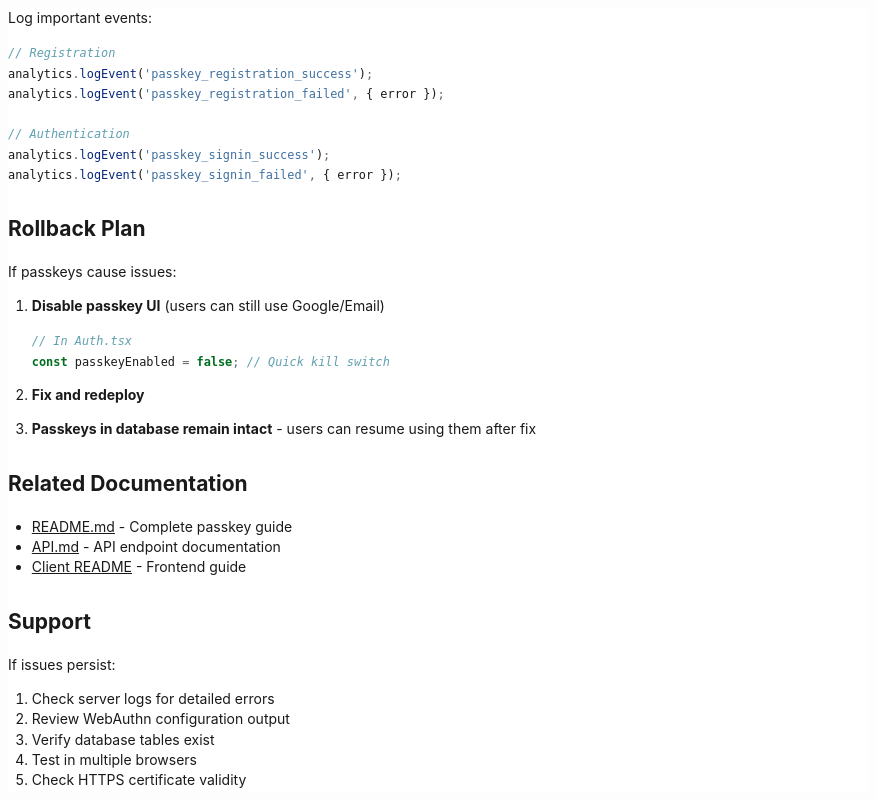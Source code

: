 Log important events:
```typescript
// Registration
analytics.logEvent('passkey_registration_success');
analytics.logEvent('passkey_registration_failed', { error });

// Authentication
analytics.logEvent('passkey_signin_success');
analytics.logEvent('passkey_signin_failed', { error });
```

## Rollback Plan

If passkeys cause issues:

1. **Disable passkey UI** (users can still use Google/Email)
   ```typescript
   // In Auth.tsx
   const passkeyEnabled = false; // Quick kill switch
   ```

2. **Fix and redeploy**
3. **Passkeys in database remain intact** - users can resume using them after fix

## Related Documentation

- [README.md](./README.md) - Complete passkey guide
- [API.md](./API.md) - API endpoint documentation
- [Client README](../../../../client/docs/features/auth/passkey/README.md) - Frontend guide

## Support

If issues persist:
1. Check server logs for detailed errors
2. Review WebAuthn configuration output
3. Verify database tables exist
4. Test in multiple browsers
5. Check HTTPS certificate validity

